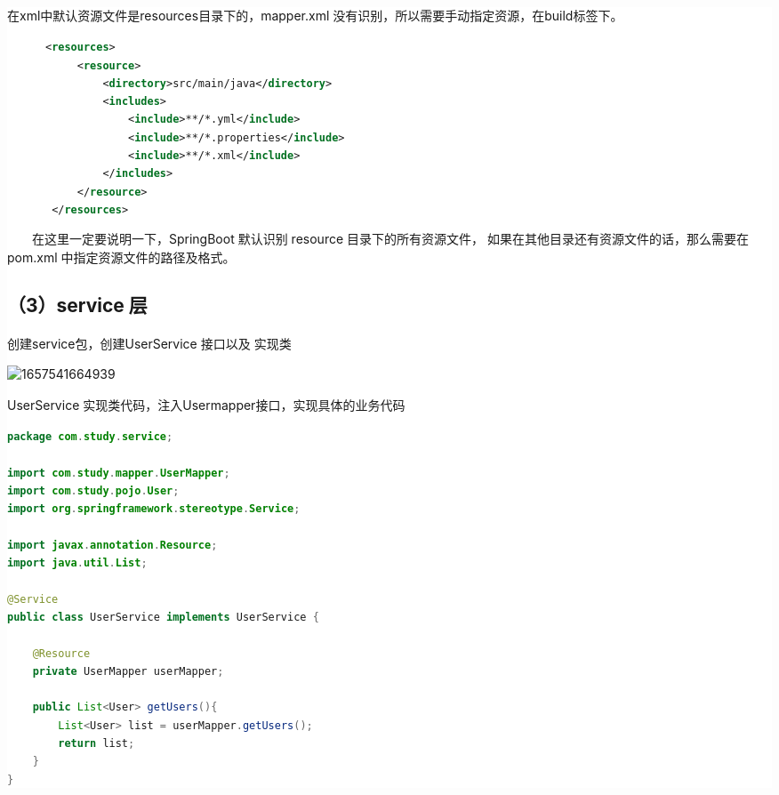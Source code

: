 

在xml中默认资源文件是resources目录下的，mapper.xml 没有识别，所以需要手动指定资源，在build标签下。



```xml
      <resources>
           <resource>
               <directory>src/main/java</directory>
               <includes>
                   <include>**/*.yml</include>
                   <include>**/*.properties</include>
                   <include>**/*.xml</include>
               </includes>
           </resource>
       </resources>
```



&emsp;&emsp;在这里一定要说明一下，SpringBoot 默认识别 resource 目录下的所有资源文件， 如果在其他目录还有资源文件的话，那么需要在pom.xml 中指定资源文件的路径及格式。



## （3）service 层



创建service包，创建UserService 接口以及 实现类



![1657541664939](C:\Users\rain7\AppData\Roaming\Typora\typora-user-images\1657541664939.png)





UserService 实现类代码，注入Usermapper接口，实现具体的业务代码



```java
package com.study.service;

import com.study.mapper.UserMapper;
import com.study.pojo.User;
import org.springframework.stereotype.Service;

import javax.annotation.Resource;
import java.util.List;

@Service
public class UserService implements UserService {

    @Resource
    private UserMapper userMapper;

    public List<User> getUsers(){
        List<User> list = userMapper.getUsers();
        return list;
    }
}
```
